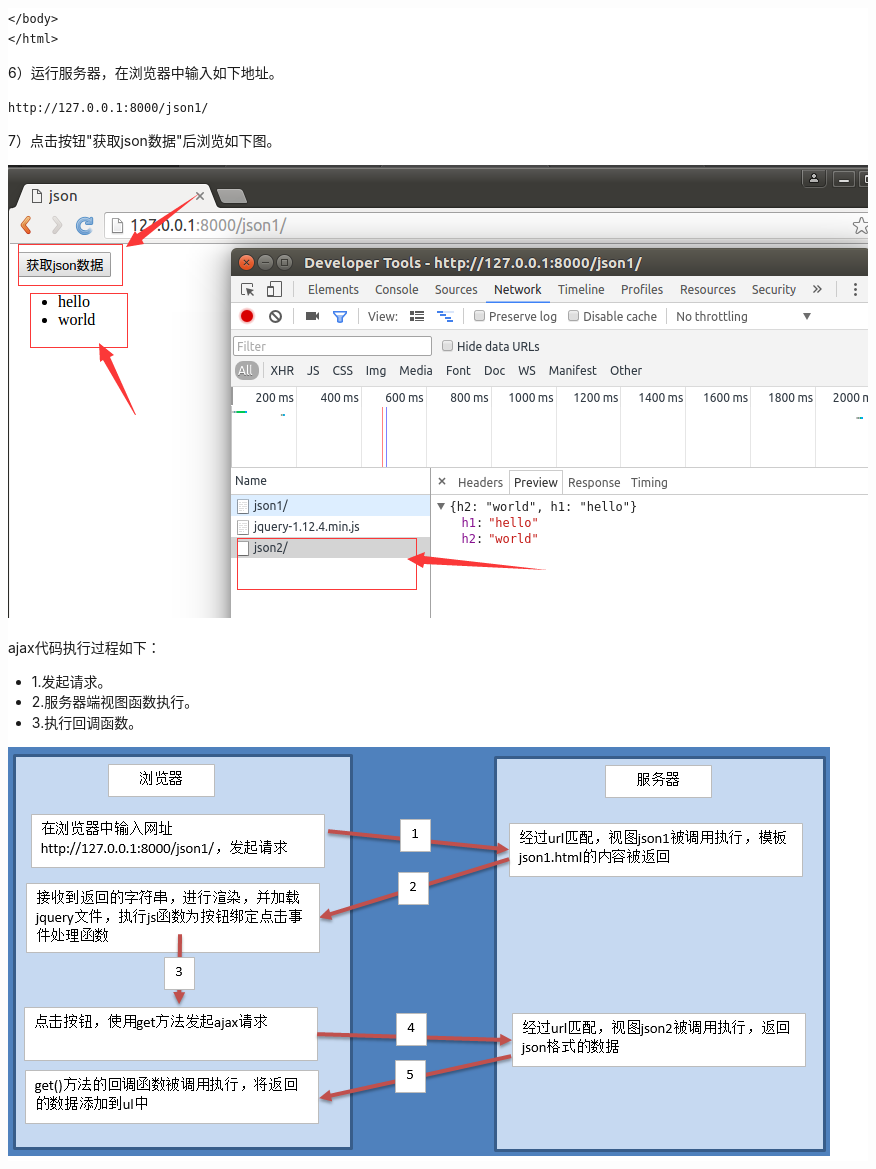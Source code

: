 ```
</body>
</html>
```

6）运行服务器，在浏览器中输入如下地址。

```
http://127.0.0.1:8000/json1/
```

7）点击按钮"获取json数据"后浏览如下图。

![json](python-django/p5_1_2.png)

ajax代码执行过程如下：

- 1.发起请求。
- 2.服务器端视图函数执行。
- 3.执行回调函数。

![json](python-django/p5_1_3.png)
